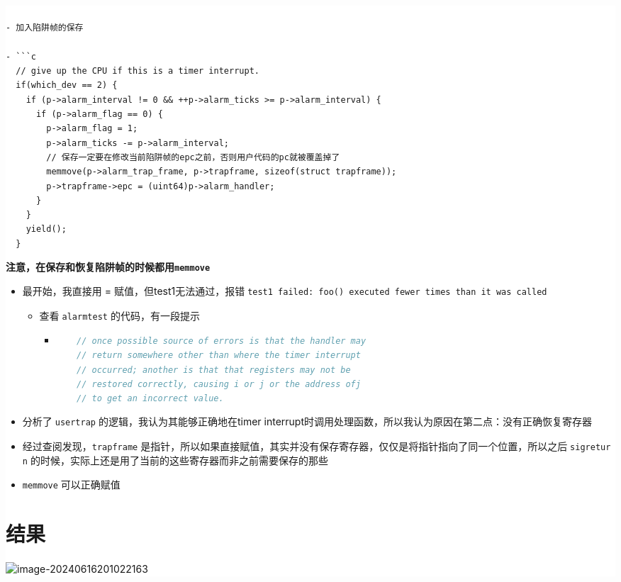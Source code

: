   ```

- 加入陷阱帧的保存

- ```c
    // give up the CPU if this is a timer interrupt.
    if(which_dev == 2) {
      if (p->alarm_interval != 0 && ++p->alarm_ticks >= p->alarm_interval) {
        if (p->alarm_flag == 0) {
          p->alarm_flag = 1;
          p->alarm_ticks -= p->alarm_interval;
          // 保存一定要在修改当前陷阱帧的epc之前，否则用户代码的pc就被覆盖掉了
          memmove(p->alarm_trap_frame, p->trapframe, sizeof(struct trapframe));
          p->trapframe->epc = (uint64)p->alarm_handler;
        }
      }
      yield();
    }
  ```

**注意，在保存和恢复陷阱帧的时候都用`memmove`**

- 最开始，我直接用 = 赋值，但test1无法通过，报错 `test1 failed: foo() executed fewer times than it was called`

  - 查看 `alarmtest` 的代码，有一段提示

    - ```c
          // once possible source of errors is that the handler may
          // return somewhere other than where the timer interrupt
          // occurred; another is that that registers may not be
          // restored correctly, causing i or j or the address ofj
          // to get an incorrect value.
      ```

- 分析了 `usertrap` 的逻辑，我认为其能够正确地在timer interrupt时调用处理函数，所以我认为原因在第二点：没有正确恢复寄存器
- 经过查阅发现，`trapframe` 是指针，所以如果直接赋值，其实并没有保存寄存器，仅仅是将指针指向了同一个位置，所以之后 `sigreturn` 的时候，实际上还是用了当前的这些寄存器而非之前需要保存的那些
- `memmove` 可以正确赋值



# 结果

![image-20240616201022163](assets/image-20240616201022163.png)
